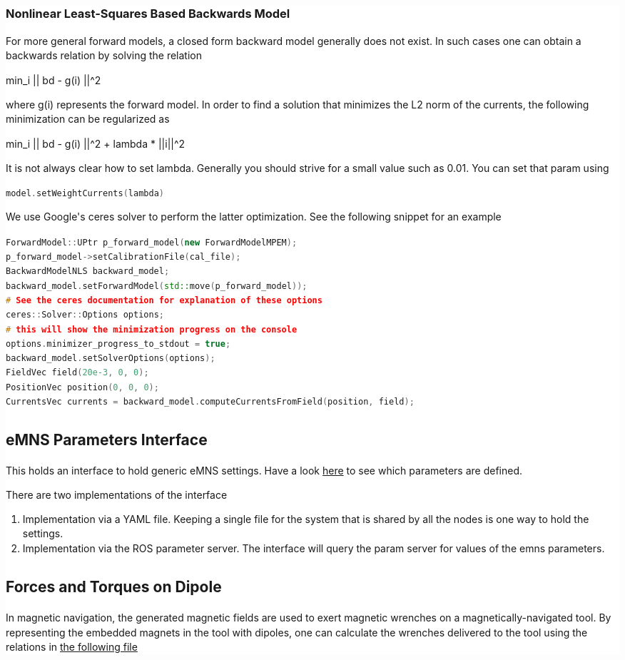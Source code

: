 ### Nonlinear Least-Squares Based Backwards Model

For more general forward models, a closed form backward model generally does not
exist. In such cases one can obtain a backwards relation by solving the relation

min_i || bd - g(i) ||^2

where g(i) represents the forward model. In order to find a solution that
minimizes the L2 norm of the currents, the following minimization can be
regularized as

min_i || bd - g(i) ||^2 + lambda * ||i||^2

It is not always clear how to set lambda. Generally you should strive for a
small value such as 0.01. You can set that param using

```cpp
model.setWeightCurrents(lambda)
```

We use Google's ceres solver to perform the latter optimization. See the
following snippet for an example

```cpp
ForwardModel::UPtr p_forward_model(new ForwardModelMPEM);
p_forward_model->setCalibrationFile(cal_file);
BackwardModelNLS backward_model;
backward_model.setForwardModel(std::move(p_forward_model));
# See the ceres documentation for explanation of these options
ceres::Solver::Options options;
# this will show the minimization progress on the console
options.minimizer_progress_to_stdout = true;
backward_model.setSolverOptions(options);
FieldVec field(20e-3, 0, 0);
PositionVec position(0, 0, 0);
CurrentsVec currents = backward_model.computeCurrentsFromField(position, field);
```

## eMNS Parameters Interface

This holds an interface to hold generic eMNS settings. Have a look
[here](include/mag_manip/emns_parameters.h) to see which parameters are defined.

There are two implementations of the interface

1. Implementation via a YAML file. Keeping a single file for the system that is
   shared by all the nodes is one way to hold the settings.
1. Implementation via the ROS parameter server. The interface will query the
   param server for values of the emns parameters.

## Forces and Torques on Dipole

In magnetic navigation, the generated magnetic fields are used to exert magnetic
wrenches on a magnetically-navigated tool. By representing the embedded magnets
in the tool with dipoles, one can calculate the wrenches delivered to the tool
using the relations in [the following
file](include/mag_manip/dipole_interactions.h)
